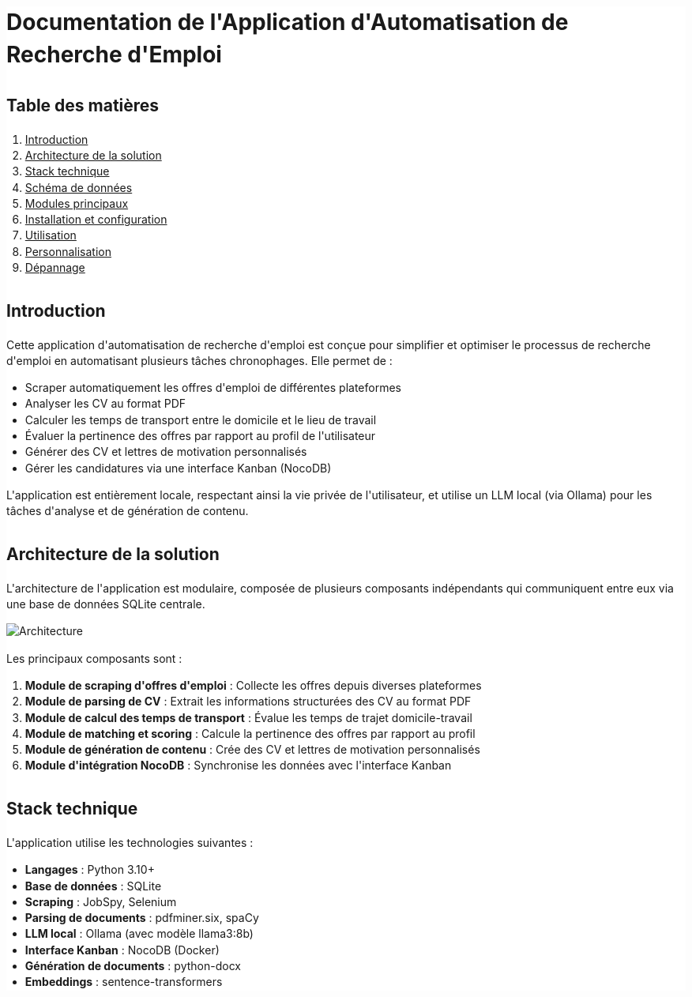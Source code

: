 # Documentation de l'Application d'Automatisation de Recherche d'Emploi

## Table des matières
1. [Introduction](#introduction)
2. [Architecture de la solution](#architecture-de-la-solution)
3. [Stack technique](#stack-technique)
4. [Schéma de données](#schéma-de-données)
5. [Modules principaux](#modules-principaux)
6. [Installation et configuration](#installation-et-configuration)
7. [Utilisation](#utilisation)
8. [Personnalisation](#personnalisation)
9. [Dépannage](#dépannage)

## Introduction

Cette application d'automatisation de recherche d'emploi est conçue pour simplifier et optimiser le processus de recherche d'emploi en automatisant plusieurs tâches chronophages. Elle permet de :

- Scraper automatiquement les offres d'emploi de différentes plateformes
- Analyser les CV au format PDF
- Calculer les temps de transport entre le domicile et le lieu de travail
- Évaluer la pertinence des offres par rapport au profil de l'utilisateur
- Générer des CV et lettres de motivation personnalisés
- Gérer les candidatures via une interface Kanban (NocoDB)

L'application est entièrement locale, respectant ainsi la vie privée de l'utilisateur, et utilise un LLM local (via Ollama) pour les tâches d'analyse et de génération de contenu.

## Architecture de la solution

L'architecture de l'application est modulaire, composée de plusieurs composants indépendants qui communiquent entre eux via une base de données SQLite centrale.

![Architecture](architecture.png)

Les principaux composants sont :

1. **Module de scraping d'offres d'emploi** : Collecte les offres depuis diverses plateformes
2. **Module de parsing de CV** : Extrait les informations structurées des CV au format PDF
3. **Module de calcul des temps de transport** : Évalue les temps de trajet domicile-travail
4. **Module de matching et scoring** : Calcule la pertinence des offres par rapport au profil
5. **Module de génération de contenu** : Crée des CV et lettres de motivation personnalisés
6. **Module d'intégration NocoDB** : Synchronise les données avec l'interface Kanban

## Stack technique

L'application utilise les technologies suivantes :

- **Langages** : Python 3.10+
- **Base de données** : SQLite
- **Scraping** : JobSpy, Selenium
- **Parsing de documents** : pdfminer.six, spaCy
- **LLM local** : Ollama (avec modèle llama3:8b)
- **Interface Kanban** : NocoDB (Docker)
- **Génération de documents** : python-docx
- **Embeddings** : sentence-transformers
